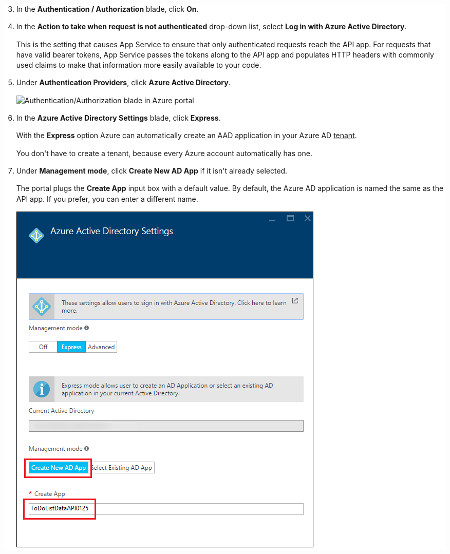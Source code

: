 3. In the **Authentication / Authorization** blade, click **On**.

4. In the **Action to take when request is not authenticated** drop-down list, select **Log in with Azure Active Directory**.

	This is the setting that causes App Service to ensure that only authenticated requests reach the API app. For requests that have valid bearer tokens, App Service passes the tokens along to the API app and populates HTTP headers with commonly used claims to make that information more easily available to your code.

5. Under **Authentication Providers**, click **Azure Active Directory**.

	![Authentication/Authorization blade in Azure portal](./media/app-service-api-dotnet-user-principal-auth/authblade.png)

6. In the **Azure Active Directory Settings** blade, click **Express**.

	With the **Express** option Azure can automatically create an AAD application in your Azure AD [tenant](https://msdn.microsoft.com/en-us/library/azure/jj573650.aspx#BKMK_WhatIsAnAzureADTenant). 

	You don't have to create a tenant, because every Azure account automatically has one.

7. Under **Management mode**, click **Create New AD App** if it isn't already selected.

	The portal plugs the **Create App** input box with a default value. By default, the Azure AD application is named the same as the API app. If you prefer, you can enter a different name.
	
	![Azure AD settings](./media/app-service-api-dotnet-service-principal-auth/aadsettings.png)
